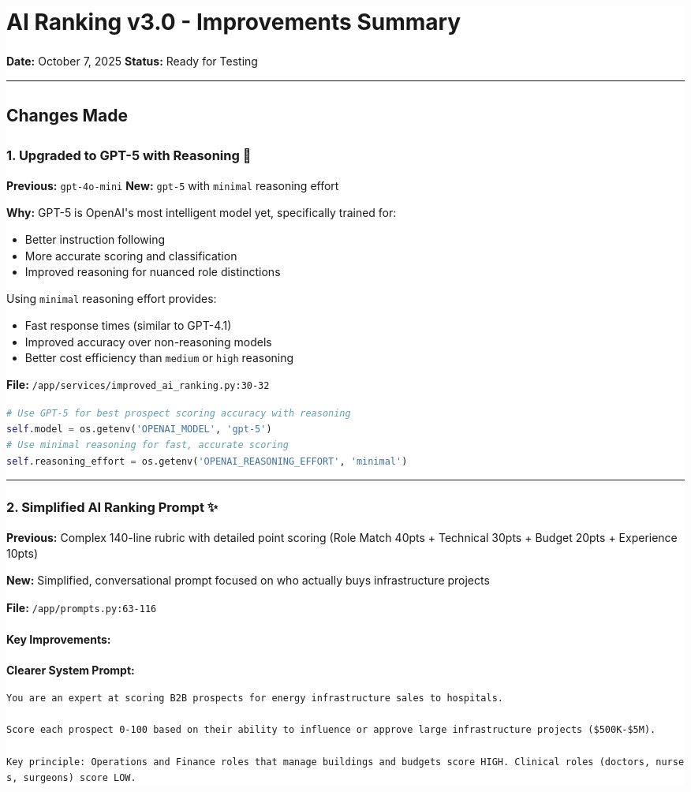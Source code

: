 # AI Ranking v3.0 - Improvements Summary

**Date:** October 7, 2025
**Status:** Ready for Testing

---

## Changes Made

### 1. **Upgraded to GPT-5 with Reasoning** 🚀

**Previous:** `gpt-4o-mini`
**New:** `gpt-5` with `minimal` reasoning effort

**Why:** GPT-5 is OpenAI's most intelligent model yet, specifically trained for:
- Better instruction following
- More accurate scoring and classification
- Improved reasoning for nuanced role distinctions

Using `minimal` reasoning effort provides:
- Fast response times (similar to GPT-4.1)
- Improved accuracy over non-reasoning models
- Better cost efficiency than `medium` or `high` reasoning

**File:** `/app/services/improved_ai_ranking.py:30-32`

```python
# Use GPT-5 for best prospect scoring accuracy with reasoning
self.model = os.getenv('OPENAI_MODEL', 'gpt-5')
# Use minimal reasoning for fast, accurate scoring
self.reasoning_effort = os.getenv('OPENAI_REASONING_EFFORT', 'minimal')
```

---

### 2. **Simplified AI Ranking Prompt** ✨

**Previous:** Complex 140-line rubric with detailed point scoring (Role Match 40pts + Technical 30pts + Budget 20pts + Experience 10pts)

**New:** Simplified, conversational prompt focused on who actually buys infrastructure projects

**File:** `/app/prompts.py:63-116`

#### Key Improvements:

**Clearer System Prompt:**
```
You are an expert at scoring B2B prospects for energy infrastructure sales to hospitals.

Score each prospect 0-100 based on their ability to influence or approve large infrastructure projects ($500K-$5M).

Key principle: Operations and Finance roles that manage buildings and budgets score HIGH. Clinical roles (doctors, nurses, surgeons) score LOW.
```
